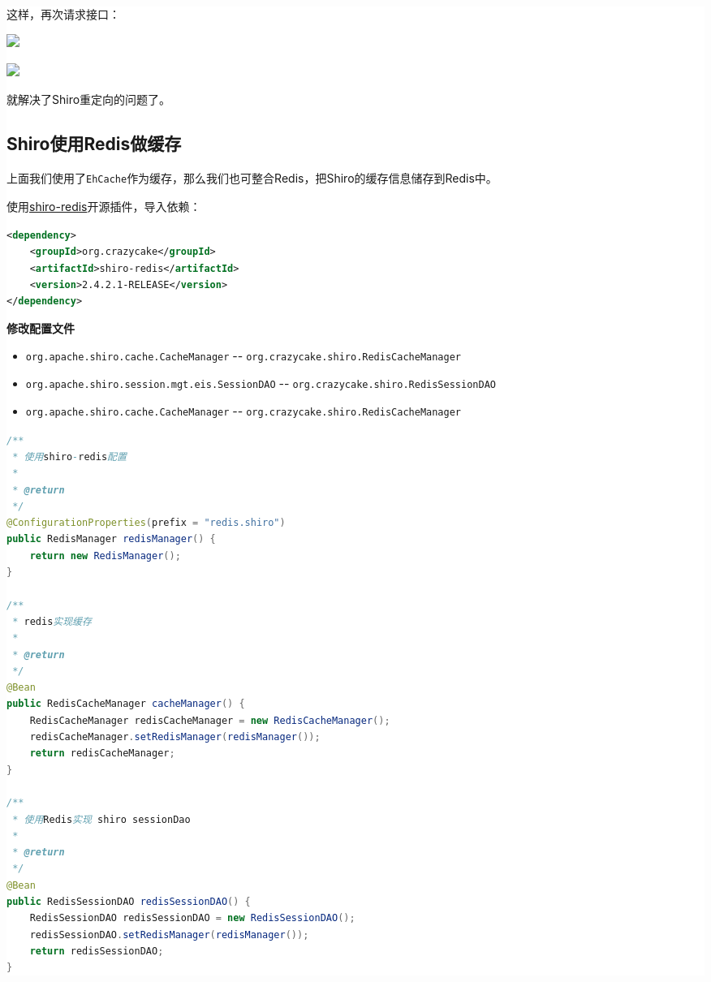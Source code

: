 这样，再次请求接口：

![](http://cdn.tycoding.cn/20200629093414.png)

![](http://cdn.tycoding.cn/20200629093421.png)

就解决了Shiro重定向的问题了。


## Shiro使用Redis做缓存

上面我们使用了`EhCache`作为缓存，那么我们也可整合Redis，把Shiro的缓存信息储存到Redis中。

使用[shiro-redis](https://gitee.com/iherus/shiro-redis)开源插件，导入依赖：

```xml
<dependency>
    <groupId>org.crazycake</groupId>
    <artifactId>shiro-redis</artifactId>
    <version>2.4.2.1-RELEASE</version>
</dependency>
```

**修改配置文件**

* `org.apache.shiro.cache.CacheManager` -- `org.crazycake.shiro.RedisCacheManager`

* `org.apache.shiro.session.mgt.eis.SessionDAO` -- `org.crazycake.shiro.RedisSessionDAO`

* `org.apache.shiro.cache.CacheManager` -- `org.crazycake.shiro.RedisCacheManager`

```java
/**
 * 使用shiro-redis配置
 *
 * @return
 */
@ConfigurationProperties(prefix = "redis.shiro")
public RedisManager redisManager() {
    return new RedisManager();
}

/**
 * redis实现缓存
 *
 * @return
 */
@Bean
public RedisCacheManager cacheManager() {
    RedisCacheManager redisCacheManager = new RedisCacheManager();
    redisCacheManager.setRedisManager(redisManager());
    return redisCacheManager;
}

/**
 * 使用Redis实现 shiro sessionDao
 *
 * @return
 */
@Bean
public RedisSessionDAO redisSessionDAO() {
    RedisSessionDAO redisSessionDAO = new RedisSessionDAO();
    redisSessionDAO.setRedisManager(redisManager());
    return redisSessionDAO;
}
```
